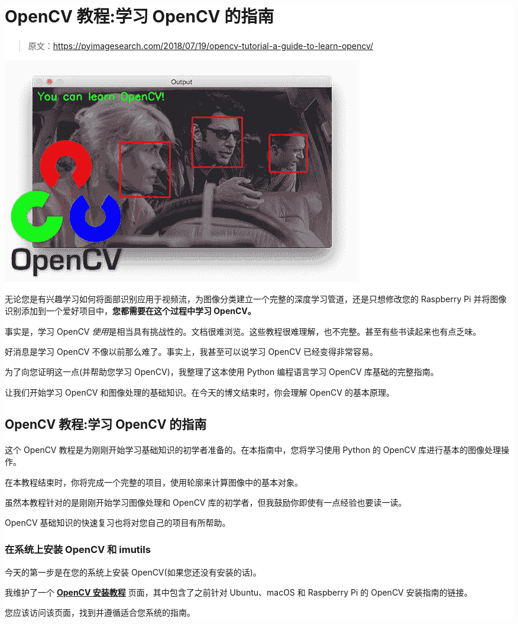 # OpenCV 教程:学习 OpenCV 的指南

> 原文：<https://pyimagesearch.com/2018/07/19/opencv-tutorial-a-guide-to-learn-opencv/>

[![](img/19c99758acbd3d169bab4995c4cb57ba.png)](https://pyimagesearch.com/wp-content/uploads/2018/05/opencv_tutorial_header.jpg)

无论您是有兴趣学习如何将面部识别应用于视频流，为图像分类建立一个完整的深度学习管道，还是只想修改您的 Raspberry Pi 并将图像识别添加到一个爱好项目中，**您都需要在这个过程中学习 OpenCV。**

事实是，学习 OpenCV *使用*是相当具有挑战性的。文档很难浏览。这些教程很难理解，也不完整。甚至有些书读起来也有点乏味。

好消息是学习 OpenCV 不像以前那么难了。事实上，我甚至可以说学习 OpenCV 已经变得非常容易。

为了向您证明这一点(并帮助您学习 OpenCV)，我整理了这本使用 Python 编程语言学习 OpenCV 库基础的完整指南。

让我们开始学习 OpenCV 和图像处理的基础知识。在今天的博文结束时，你会理解 OpenCV 的基本原理。

## OpenCV 教程:学习 OpenCV 的指南

这个 OpenCV 教程是为刚刚开始学习基础知识的初学者准备的。在本指南中，您将学习使用 Python 的 OpenCV 库进行基本的图像处理操作。

在本教程结束时，你将完成一个完整的项目，使用轮廓来计算图像中的基本对象。

虽然本教程针对的是刚刚开始学习图像处理和 OpenCV 库的初学者，但我鼓励你即使有一点经验也要读一读。

OpenCV 基础知识的快速复习也将对您自己的项目有所帮助。

### 在系统上安装 OpenCV 和 imutils

今天的第一步是在您的系统上安装 OpenCV(如果您还没有安装的话)。

我维护了一个 [**OpenCV 安装教程**](https://pyimagesearch.com/opencv-tutorials-resources-guides/) 页面，其中包含了之前针对 Ubuntu、macOS 和 Raspberry Pi 的 OpenCV 安装指南的链接。

您应该访问该页面，找到并遵循适合您系统的指南。
